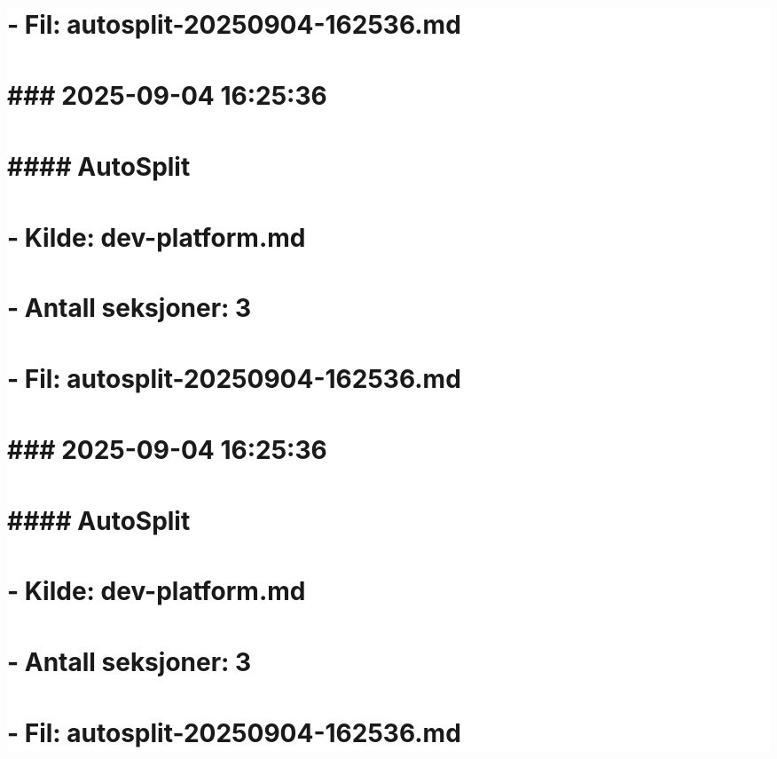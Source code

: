 # \- Fil: autosplit-20250904-162536.md

#

#

#

#

# \### 2025-09-04 16:25:36

# \#### AutoSplit

# \- Kilde: dev-platform.md

# \- Antall seksjoner: 3

# \- Fil: autosplit-20250904-162536.md

#

#

#

#

# \### 2025-09-04 16:25:36

# \#### AutoSplit

# \- Kilde: dev-platform.md

# \- Antall seksjoner: 3

# \- Fil: autosplit-20250904-162536.md

#

#

#
